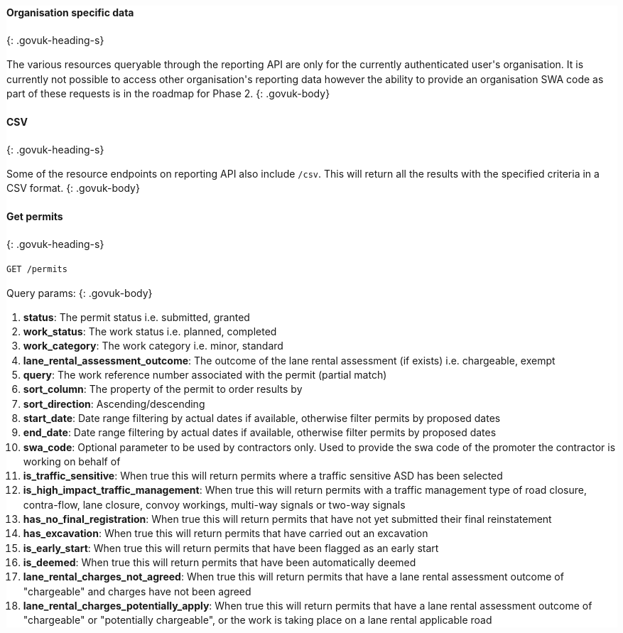 #### Organisation specific data
{: .govuk-heading-s}

The various resources queryable through the reporting API are only for the currently authenticated user's organisation.
It is currently not possible to access other organisation's reporting data however the ability to provide an organisation SWA code as part of these requests is in the roadmap for Phase 2.
{: .govuk-body}

#### CSV
{: .govuk-heading-s}

Some of the resource endpoints on reporting API also include `/csv`. This will return all the results with the specified criteria in a CSV format.
{: .govuk-body}

#### Get permits
{: .govuk-heading-s}

<code>GET /permits</code>

Query params:
{: .govuk-body}

<ol class="govuk-list govuk-list--bullet">
  <li><strong>status</strong>: The permit status i.e. submitted, granted</li>
  <li><strong>work_status</strong>: The work status i.e. planned, completed</li>
  <li><strong>work_category</strong>: The work category i.e. minor, standard</li>
  <li><strong>lane_rental_assessment_outcome</strong>: The outcome of the lane rental assessment (if exists) i.e. chargeable, exempt</li>
  <li><strong>query</strong>: The work reference number associated with the permit (partial match)</li>
  <li><strong>sort_column</strong>: The property of the permit to order results by</li>
  <li><strong>sort_direction</strong>: Ascending/descending</li>
  <li><strong>start_date</strong>: Date range filtering by actual dates if available, otherwise filter permits by proposed dates</li>
  <li><strong>end_date</strong>: Date range filtering by actual dates if available, otherwise filter permits by proposed dates</li>
  <li><strong>swa_code</strong>: Optional parameter to be used by contractors only. Used to provide the swa code of the promoter the contractor is working on behalf of</li>
  <li><strong>is_traffic_sensitive</strong>: When true this will return permits where a traffic sensitive ASD has been selected</li>
  <li><strong>is_high_impact_traffic_management</strong>: When true this will return permits with a traffic management type of road closure, contra-flow, lane closure, convoy workings, multi-way signals or two-way signals</li>
  <li><strong>has_no_final_registration</strong>: When true this will return permits that have not yet submitted their final reinstatement</li>
  <li><strong>has_excavation</strong>: When true this will return permits that have carried out an excavation</li>
  <li><strong>is_early_start</strong>: When true this will return permits that have been flagged as an early start</li>
  <li><strong>is_deemed</strong>: When true this will return permits that have been automatically deemed</li>
  <li><strong>lane_rental_charges_not_agreed</strong>: When true this will return permits that have a lane rental assessment outcome of "chargeable" and charges have not been agreed</li>
  <li><strong>lane_rental_charges_potentially_apply</strong>: When true this will return permits that have a lane rental assessment outcome of "chargeable" or "potentially chargeable", or the work is taking place on a lane rental applicable road</li>
</ol>
